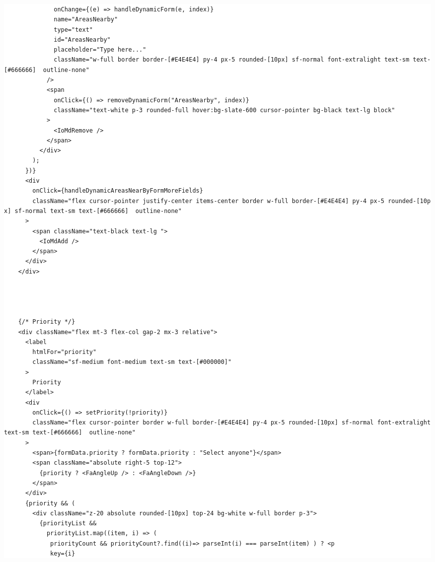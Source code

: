                   onChange={(e) => handleDynamicForm(e, index)}
                  name="AreasNearby"
                  type="text"
                  id="AreasNearby"
                  placeholder="Type here..."
                  className="w-full border border-[#E4E4E4] py-4 px-5 rounded-[10px] sf-normal font-extralight text-sm text-[#666666]  outline-none"
                />
                <span
                  onClick={() => removeDynamicForm("AreasNearby", index)}
                  className="text-white p-3 rounded-full hover:bg-slate-600 cursor-pointer bg-black text-lg block"
                >
                  <IoMdRemove />
                </span>
              </div>
            );
          })}
          <div
            onClick={handleDynamicAreasNearByFormMoreFields}
            className="flex cursor-pointer justify-center items-center border w-full border-[#E4E4E4] py-4 px-5 rounded-[10px] sf-normal text-sm text-[#666666]  outline-none"
          >
            <span className="text-black text-lg ">
              <IoMdAdd />
            </span>
          </div>
        </div>




        {/* Priority */}
        <div className="flex mt-3 flex-col gap-2 mx-3 relative">
          <label
            htmlFor="priority"
            className="sf-medium font-medium text-sm text-[#000000]"
          >
            Priority
          </label>
          <div
            onClick={() => setPriority(!priority)}
            className="flex cursor-pointer border w-full border-[#E4E4E4] py-4 px-5 rounded-[10px] sf-normal font-extralight text-sm text-[#666666]  outline-none"
          >
            <span>{formData.priority ? formData.priority : "Select anyone"}</span>
            <span className="absolute right-5 top-12">
              {priority ? <FaAngleUp /> : <FaAngleDown />}
            </span>
          </div>
          {priority && (
            <div className="z-20 absolute rounded-[10px] top-24 bg-white w-full border p-3">
              {priorityList &&
                priorityList.map((item, i) => (
                 priorityCount && priorityCount?.find((i)=> parseInt(i) === parseInt(item) ) ? <p
                 key={i}
                 